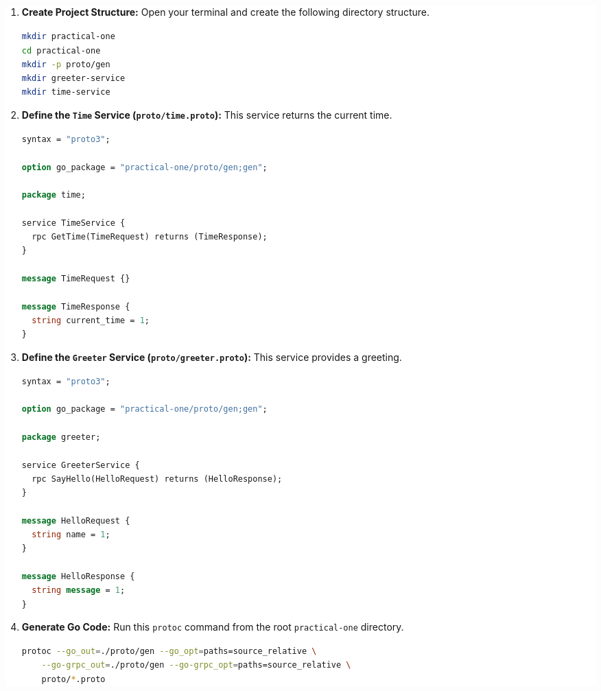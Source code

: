 1.  **Create Project Structure:** Open your terminal and create the following directory structure.

    ```bash
    mkdir practical-one
    cd practical-one
    mkdir -p proto/gen
    mkdir greeter-service
    mkdir time-service
    ```

2.  **Define the `Time` Service (`proto/time.proto`):** This service returns the current time.

    ```protobuf
    syntax = "proto3";

    option go_package = "practical-one/proto/gen;gen";

    package time;

    service TimeService {
      rpc GetTime(TimeRequest) returns (TimeResponse);
    }

    message TimeRequest {}

    message TimeResponse {
      string current_time = 1;
    }
    ```

3.  **Define the `Greeter` Service (`proto/greeter.proto`):** This service provides a greeting.

    ```protobuf
    syntax = "proto3";

    option go_package = "practical-one/proto/gen;gen";

    package greeter;

    service GreeterService {
      rpc SayHello(HelloRequest) returns (HelloResponse);
    }

    message HelloRequest {
      string name = 1;
    }

    message HelloResponse {
      string message = 1;
    }
    ```

4.  **Generate Go Code:** Run this `protoc` command from the root `practical-one` directory.

    ```bash
    protoc --go_out=./proto/gen --go_opt=paths=source_relative \
        --go-grpc_out=./proto/gen --go-grpc_opt=paths=source_relative \
        proto/*.proto
    ```

